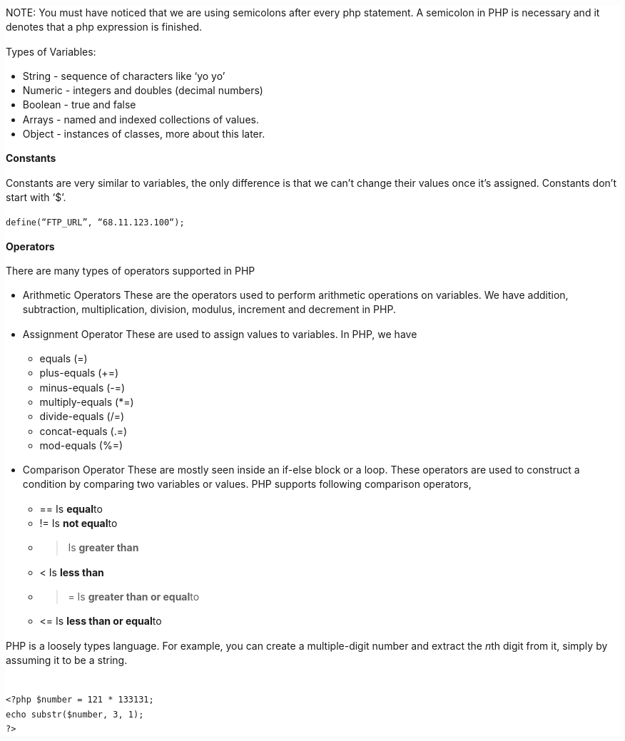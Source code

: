 
NOTE: 
You must have noticed that we are using semicolons after every php statement. A semicolon in PHP is necessary and it denotes that a php expression is finished.


Types of Variables:
- String - sequence of characters like ‘yo yo’
- Numeric - integers and doubles (decimal numbers) 
- Boolean - true and false
- Arrays - named and indexed collections of values.
- Object - instances of classes, more about this later.



**Constants**

Constants are very similar to variables, the only difference is that we can’t change their values once it’s assigned. Constants don’t start with ‘$’.

`define(“FTP_URL”, “68.11.123.100“);`


**Operators**

There are many types of operators supported in PHP 
- Arithmetic Operators
These are the operators used to perform arithmetic operations on variables. 
We have addition, subtraction, multiplication, division, modulus, increment and decrement in PHP.

- Assignment Operator
These are used to assign values to variables. In PHP, we have
	- equals (=)
	- plus-equals (+=)
	- minus-equals (-=)
	- multiply-equals (*=)
	- divide-equals (/=) 
	- concat-equals (.=)
	- mod-equals (%=)

- Comparison Operator
These are mostly seen inside an if-else block or a loop. These operators are used to construct a condition by comparing two variables or values. PHP supports following comparison operators,
	- == Is **equal**to
	- != Is **not equal**to
	- > Is **greater than**
	- < Is **less than**
	- >= Is **greater than or equal**to 
	- <= Is **less than or equal**to 

PHP is a loosely types language. For example, you can create a multiple-digit number and extract the *n*th digit from it, simply by assuming it to be a string. 

```

<?php $number = 121 * 133131; 
echo substr($number, 3, 1); 
?> 

```
